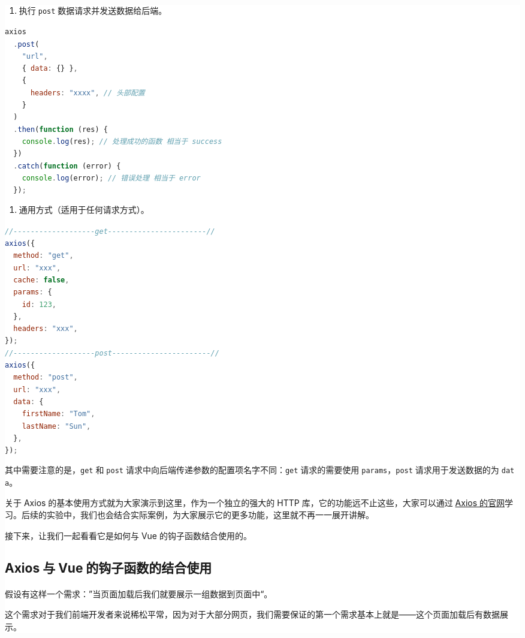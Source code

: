 1. 执行 `post` 数据请求并发送数据给后端。

```js
axios
  .post(
    "url",
    { data: {} },
    {
      headers: "xxxx", // 头部配置
    }
  )
  .then(function (res) {
    console.log(res); // 处理成功的函数 相当于 success
  })
  .catch(function (error) {
    console.log(error); // 错误处理 相当于 error
  });
```

1. 通用方式（适用于任何请求方式）。

```js
//-------------------get-----------------------//
axios({
  method: "get",
  url: "xxx",
  cache: false,
  params: {
    id: 123,
  },
  headers: "xxx",
});
//-------------------post-----------------------//
axios({
  method: "post",
  url: "xxx",
  data: {
    firstName: "Tom",
    lastName: "Sun",
  },
});
```

其中需要注意的是，`get` 和 `post` 请求中向后端传递参数的配置项名字不同：`get` 请求的需要使用 `params`，`post` 请求用于发送数据的为 `data`。

关于 Axios 的基本使用方式就为大家演示到这里，作为一个独立的强大的 HTTP 库，它的功能远不止这些，大家可以通过 [Axios 的官网](http://www.axios-js.com/)学习。后续的实验中，我们也会结合实际案例，为大家展示它的更多功能，这里就不再一一展开讲解。

接下来，让我们一起看看它是如何与 Vue 的钩子函数结合使用的。

## Axios 与 Vue 的钩子函数的结合使用

假设有这样一个需求：”当页面加载后我们就要展示一组数据到页面中“。

这个需求对于我们前端开发者来说稀松平常，因为对于大部分网页，我们需要保证的第一个需求基本上就是——这个页面加载后有数据展示。
